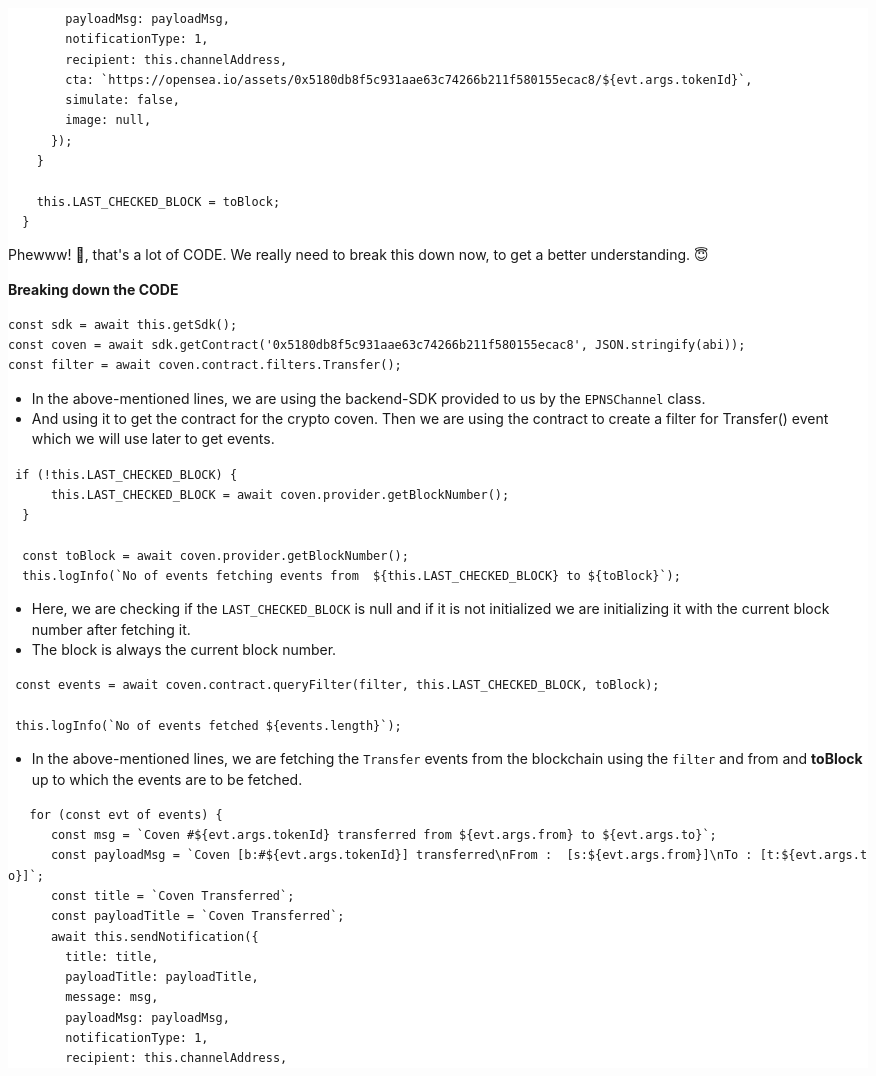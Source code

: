 ```
        payloadMsg: payloadMsg,
        notificationType: 1,
        recipient: this.channelAddress,
        cta: `https://opensea.io/assets/0x5180db8f5c931aae63c74266b211f580155ecac8/${evt.args.tokenId}`,
        simulate: false,
        image: null,
      });
    }

    this.LAST_CHECKED_BLOCK = toBlock;
  }
```

Phewww! 🤯, that's a lot of CODE. We really need to break this down now, to get a better understanding. :innocent:

**Breaking down the CODE**

```
const sdk = await this.getSdk();
const coven = await sdk.getContract('0x5180db8f5c931aae63c74266b211f580155ecac8', JSON.stringify(abi));
const filter = await coven.contract.filters.Transfer();
```

* In the above-mentioned lines, we are using the backend-SDK provided to us by the `EPNSChannel` class.
* And using it to get the contract for the crypto coven. Then we are using the contract to create a filter for Transfer() event which we will use later to get events.

```
 if (!this.LAST_CHECKED_BLOCK) {
      this.LAST_CHECKED_BLOCK = await coven.provider.getBlockNumber();
  }

  const toBlock = await coven.provider.getBlockNumber();
  this.logInfo(`No of events fetching events from  ${this.LAST_CHECKED_BLOCK} to ${toBlock}`);

```

* Here, we are checking if the `LAST_CHECKED_BLOCK` is null and if it is not initialized we are initializing it with the current block number after fetching it.
* The block is always the current block number.

```
 const events = await coven.contract.queryFilter(filter, this.LAST_CHECKED_BLOCK, toBlock);

 this.logInfo(`No of events fetched ${events.length}`);
```

* In the above-mentioned lines, we are fetching the `Transfer` events from the blockchain using the `filter` and from and **toBlock** up to which the events are to be fetched.

```
   for (const evt of events) {
      const msg = `Coven #${evt.args.tokenId} transferred from ${evt.args.from} to ${evt.args.to}`;
      const payloadMsg = `Coven [b:#${evt.args.tokenId}] transferred\nFrom :  [s:${evt.args.from}]\nTo : [t:${evt.args.to}]`;
      const title = `Coven Transferred`;
      const payloadTitle = `Coven Transferred`;
      await this.sendNotification({
        title: title,
        payloadTitle: payloadTitle,
        message: msg,
        payloadMsg: payloadMsg,
        notificationType: 1,
        recipient: this.channelAddress,
```
